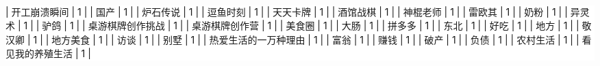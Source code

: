 | 开工崩溃瞬间 | 1 |
| 国产 | 1 |
| 炉石传说 | 1 |
| 逗鱼时刻 | 1 |
| 天天卡牌 | 1 |
| 酒馆战棋 | 1 |
| 神棍老师 | 1 |
| 雷欧其 | 1 |
| 奶粉 | 1 |
| 异灵术 | 1 |
| 驴鸽 | 1 |
| 桌游棋牌创作挑战 | 1 |
| 桌游棋牌创作营 | 1 |
| 美食圈 | 1 |
| 大肠 | 1 |
| 拼多多 | 1 |
| 东北 | 1 |
| 好吃 | 1 |
| 地方 | 1 |
| 敬汉卿 | 1 |
| 地方美食 | 1 |
| 访谈 | 1 |
| 别墅 | 1 |
| 热爱生活的一万种理由 | 1 |
| 富翁 | 1 |
| 赚钱 | 1 |
| 破产 | 1 |
| 负债 | 1 |
| 农村生活 | 1 |
| 看见我的养殖生活 | 1 |
